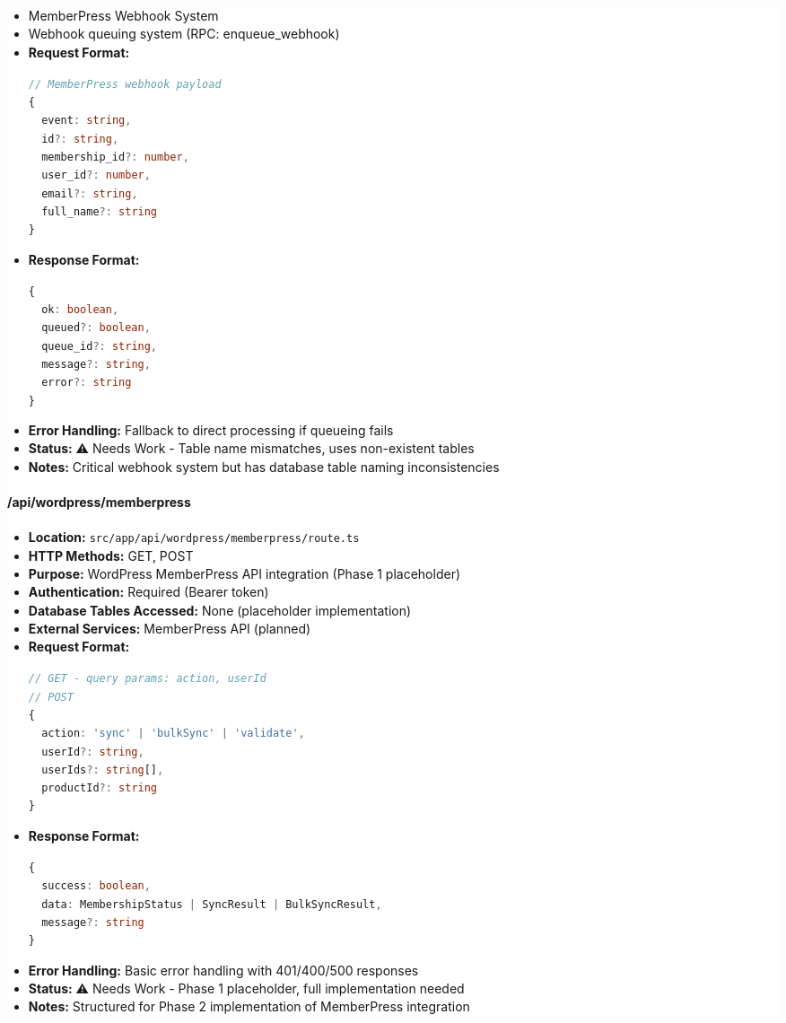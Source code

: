   - MemberPress Webhook System
  - Webhook queuing system (RPC: enqueue_webhook)
- **Request Format:**
  ```typescript
  // MemberPress webhook payload
  {
    event: string,
    id?: string,
    membership_id?: number,
    user_id?: number,
    email?: string,
    full_name?: string
  }
  ```
- **Response Format:**
  ```typescript
  {
    ok: boolean,
    queued?: boolean,
    queue_id?: string,
    message?: string,
    error?: string
  }
  ```
- **Error Handling:** Fallback to direct processing if queueing fails
- **Status:** ⚠️ Needs Work - Table name mismatches, uses non-existent tables
- **Notes:** Critical webhook system but has database table naming inconsistencies

#### /api/wordpress/memberpress
- **Location:** `src/app/api/wordpress/memberpress/route.ts`
- **HTTP Methods:** GET, POST
- **Purpose:** WordPress MemberPress API integration (Phase 1 placeholder)
- **Authentication:** Required (Bearer token)
- **Database Tables Accessed:** None (placeholder implementation)
- **External Services:** MemberPress API (planned)
- **Request Format:**
  ```typescript
  // GET - query params: action, userId
  // POST
  {
    action: 'sync' | 'bulkSync' | 'validate',
    userId?: string,
    userIds?: string[],
    productId?: string
  }
  ```
- **Response Format:**
  ```typescript
  {
    success: boolean,
    data: MembershipStatus | SyncResult | BulkSyncResult,
    message?: string
  }
  ```
- **Error Handling:** Basic error handling with 401/400/500 responses
- **Status:** ⚠️ Needs Work - Phase 1 placeholder, full implementation needed
- **Notes:** Structured for Phase 2 implementation of MemberPress integration
